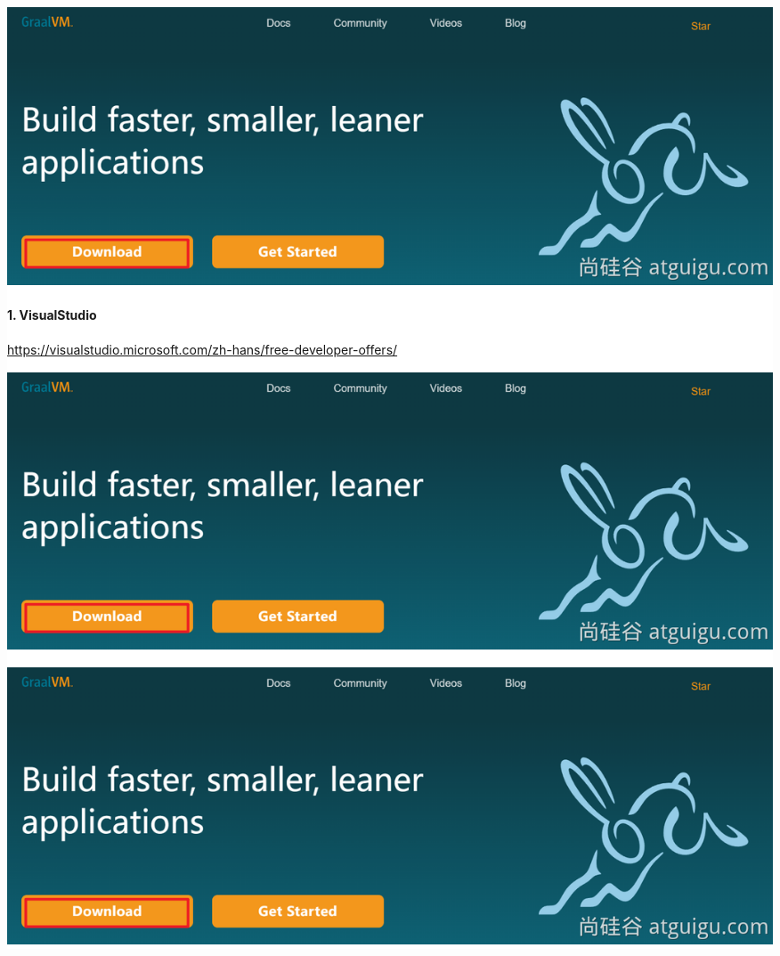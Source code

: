 ![img](2.场景整合.assets\image-1723374342091.png)

#### 1. VisualStudio

<https://visualstudio.microsoft.com/zh-hans/free-developer-offers/>

![img](2.场景整合.assets\image-1723374342091.png)



![img](2.场景整合.assets\image-1723374342091.png)
